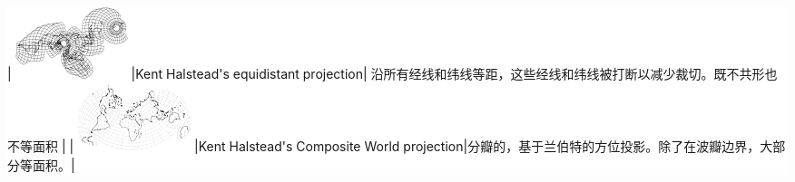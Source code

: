 | ![image.png](./asserts/image_1635068322470_0.png) |Kent Halstead's equidistant projection| 沿所有经线和纬线等距，这些经线和纬线被打断以减少裁切。既不共形也不等面积 |
| ![image.png](./asserts/image_1635068347455_0.png) |Kent Halstead's Composite World projection|分瓣的，基于兰伯特的方位投影。除了在波瓣边界，大部分等面积。|
